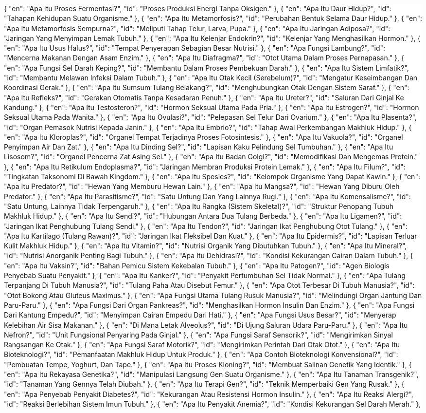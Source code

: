   { "en": "Apa Itu Proses Fermentasi?", "id": "Proses Produksi Energi Tanpa Oksigen." },
  { "en": "Apa Itu Daur Hidup?", "id": "Tahapan Kehidupan Suatu Organisme." },
  { "en": "Apa Itu Metamorfosis?", "id": "Perubahan Bentuk Selama Daur Hidup." },
  { "en": "Apa Itu Metamorfosis Sempurna?", "id": "Meliputi Tahap Telur, Larva, Pupa." },
  { "en": "Apa Itu Jaringan Adiposa?", "id": "Jaringan Yang Menyimpan Lemak Tubuh." },
  { "en": "Apa Itu Kelenjar Endokrin?", "id": "Kelenjar Yang Menghasilkan Hormon." },
  { "en": "Apa Itu Usus Halus?", "id": "Tempat Penyerapan Sebagian Besar Nutrisi." },
  { "en": "Apa Fungsi Lambung?", "id": "Mencerna Makanan Dengan Asam Enzim." },
  { "en": "Apa Itu Diafragma?", "id": "Otot Utama Dalam Proses Pernapasan." },
  { "en": "Apa Fungsi Sel Darah Keping?", "id": "Membantu Dalam Proses Pembekuan Darah." },
  { "en": "Apa Itu Sistem Limfatik?", "id": "Membantu Melawan Infeksi Dalam Tubuh." },
  { "en": "Apa Itu Otak Kecil (Serebelum)?", "id": "Mengatur Keseimbangan Dan Koordinasi Gerak." },
  { "en": "Apa Itu Sumsum Tulang Belakang?", "id": "Menghubungkan Otak Dengan Sistem Saraf." },
  { "en": "Apa Itu Refleks?", "id": "Gerakan Otomatis Tanpa Kesadaran Penuh." },
  { "en": "Apa Itu Ureter?", "id": "Saluran Dari Ginjal Ke Kandung." },
  { "en": "Apa Itu Testosteron?", "id": "Hormon Seksual Utama Pada Pria." },
  { "en": "Apa Itu Estrogen?", "id": "Hormon Seksual Utama Pada Wanita." },
  { "en": "Apa Itu Ovulasi?", "id": "Pelepasan Sel Telur Dari Ovarium." },
  { "en": "Apa Itu Plasenta?", "id": "Organ Pemasok Nutrisi Kepada Janin." },
  { "en": "Apa Itu Embrio?", "id": "Tahap Awal Perkembangan Makhluk Hidup." },
  { "en": "Apa Itu Kloroplas?", "id": "Organel Tempat Terjadinya Proses Fotosintesis." },
  { "en": "Apa Itu Vakuola?", "id": "Organel Penyimpan Air Dan Zat." },
  { "en": "Apa Itu Dinding Sel?", "id": "Lapisan Kaku Pelindung Sel Tumbuhan." },
  { "en": "Apa Itu Lisosom?", "id": "Organel Pencerna Zat Asing Sel." },
  { "en": "Apa Itu Badan Golgi?", "id": "Memodifikasi Dan Mengemas Protein." },
  { "en": "Apa Itu Retikulum Endoplasma?", "id": "Jaringan Membran Produksi Protein Lemak." },
  { "en": "Apa Itu Filum?", "id": "Tingkatan Taksonomi Di Bawah Kingdom." },
  { "en": "Apa Itu Spesies?", "id": "Kelompok Organisme Yang Dapat Kawin." },
  { "en": "Apa Itu Predator?", "id": "Hewan Yang Memburu Hewan Lain." },
  { "en": "Apa Itu Mangsa?", "id": "Hewan Yang Diburu Oleh Predator." },
  { "en": "Apa Itu Parasitisme?", "id": "Satu Untung Dan Yang Lainnya Rugi." },
  { "en": "Apa Itu Komensalisme?", "id": "Satu Untung, Lainnya Tidak Terpengaruh." },
  { "en": "Apa Itu Rangka (Sistem Skeletal)?", "id": "Struktur Penopang Tubuh Makhluk Hidup." },
  { "en": "Apa Itu Sendi?", "id": "Hubungan Antara Dua Tulang Berbeda." },
  { "en": "Apa Itu Ligamen?", "id": "Jaringan Ikat Penghubung Tulang Sendi." },
  { "en": "Apa Itu Tendon?", "id": "Jaringan Ikat Penghubung Otot Tulang." },
  { "en": "Apa Itu Kartilago (Tulang Rawan)?", "id": "Jaringan Ikat Fleksibel Dan Kuat." },
  { "en": "Apa Itu Epidermis?", "id": "Lapisan Terluar Kulit Makhluk Hidup." },
  { "en": "Apa Itu Vitamin?", "id": "Nutrisi Organik Yang Dibutuhkan Tubuh." },
  { "en": "Apa Itu Mineral?", "id": "Nutrisi Anorganik Penting Bagi Tubuh." },
  { "en": "Apa Itu Dehidrasi?", "id": "Kondisi Kekurangan Cairan Dalam Tubuh." },
  { "en": "Apa Itu Vaksin?", "id": "Bahan Pemicu Sistem Kekebalan Tubuh." },
  { "en": "Apa Itu Patogen?", "id": "Agen Biologis Penyebab Suatu Penyakit." },
  { "en": "Apa Itu Kanker?", "id": "Penyakit Pertumbuhan Sel Tidak Normal." },
  { "en": "Apa Tulang Terpanjang Di Tubuh Manusia?", "id": "Tulang Paha Atau Disebut Femur." },
  { "en": "Apa Otot Terbesar Di Tubuh Manusia?", "id": "Otot Bokong Atau Gluteus Maximus." },
  { "en": "Apa Fungsi Utama Tulang Rusuk Manusia?", "id": "Melindungi Organ Jantung Dan Paru-Paru." },
  { "en": "Apa Fungsi Dari Organ Pankreas?", "id": "Menghasilkan Hormon Insulin Dan Enzim." },
  { "en": "Apa Fungsi Dari Kantung Empedu?", "id": "Menyimpan Cairan Empedu Dari Hati." },
  { "en": "Apa Fungsi Usus Besar?", "id": "Menyerap Kelebihan Air Sisa Makanan." },
  { "en": "Di Mana Letak Alveolus?", "id": "Di Ujung Saluran Udara Paru-Paru." },
  { "en": "Apa Itu Nefron?", "id": "Unit Fungsional Penyaring Pada Ginjal." },
  { "en": "Apa Fungsi Saraf Sensorik?", "id": "Mengirimkan Sinyal Rangsangan Ke Otak." },
  { "en": "Apa Fungsi Saraf Motorik?", "id": "Mengirimkan Perintah Dari Otak Otot." },
  { "en": "Apa Itu Bioteknologi?", "id": "Pemanfaatan Makhluk Hidup Untuk Produk." },
  { "en": "Apa Contoh Bioteknologi Konvensional?", "id": "Pembuatan Tempe, Yoghurt, Dan Tape." },
  { "en": "Apa Itu Proses Kloning?", "id": "Membuat Salinan Genetik Yang Identik." },
  { "en": "Apa Itu Rekayasa Genetika?", "id": "Manipulasi Langsung Gen Suatu Organisme." },
  { "en": "Apa Itu Tanaman Transgenik?", "id": "Tanaman Yang Gennya Telah Diubah." },
  { "en": "Apa Itu Terapi Gen?", "id": "Teknik Memperbaiki Gen Yang Rusak." },
  { "en": "Apa Penyebab Penyakit Diabetes?", "id": "Kekurangan Atau Resistensi Hormon Insulin." },
  { "en": "Apa Itu Reaksi Alergi?", "id": "Reaksi Berlebihan Sistem Imun Tubuh." },
  { "en": "Apa Itu Penyakit Anemia?", "id": "Kondisi Kekurangan Sel Darah Merah." },
